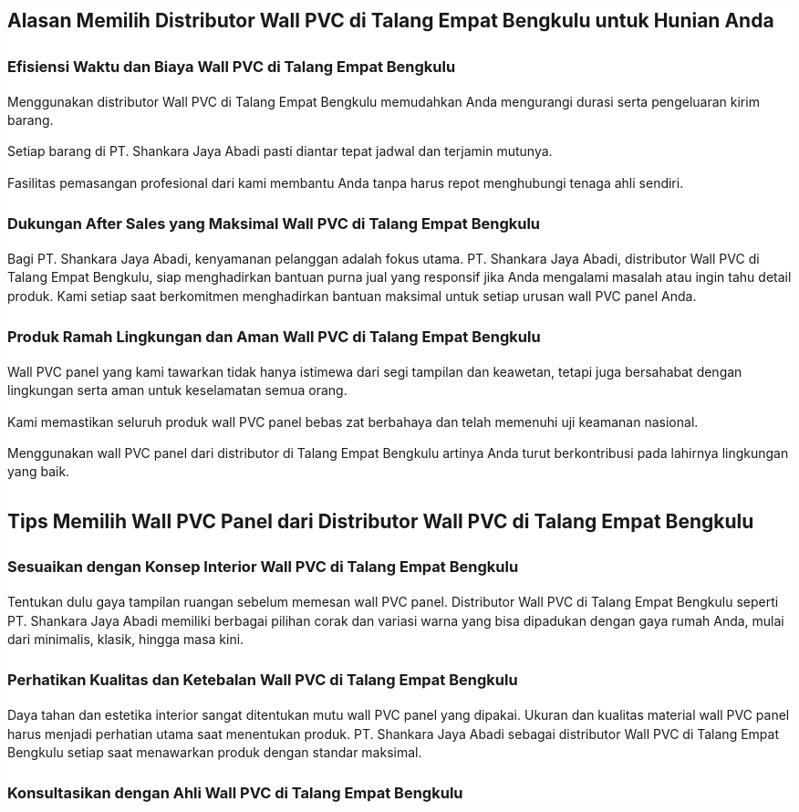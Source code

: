 ## Alasan Memilih Distributor Wall PVC di Talang Empat Bengkulu untuk Hunian Anda

### Efisiensi Waktu dan Biaya Wall PVC di Talang Empat Bengkulu

Menggunakan distributor Wall PVC di Talang Empat Bengkulu memudahkan Anda mengurangi durasi serta pengeluaran kirim barang.

Setiap barang di PT. Shankara Jaya Abadi pasti diantar tepat jadwal dan terjamin mutunya.

Fasilitas pemasangan profesional dari kami membantu Anda tanpa harus repot menghubungi tenaga ahli sendiri.

### Dukungan After Sales yang Maksimal Wall PVC di Talang Empat Bengkulu

Bagi PT. Shankara Jaya Abadi, kenyamanan pelanggan adalah fokus utama. PT. Shankara Jaya Abadi, distributor Wall PVC di Talang Empat Bengkulu, siap menghadirkan bantuan purna jual yang responsif jika Anda mengalami masalah atau ingin tahu detail produk. Kami setiap saat berkomitmen menghadirkan bantuan maksimal untuk setiap urusan wall PVC panel Anda.

### Produk Ramah Lingkungan dan Aman Wall PVC di Talang Empat Bengkulu

Wall PVC panel yang kami tawarkan tidak hanya istimewa dari segi tampilan dan keawetan, tetapi juga bersahabat dengan lingkungan serta aman untuk keselamatan semua orang.

Kami memastikan seluruh produk wall PVC panel bebas zat berbahaya dan telah memenuhi uji keamanan nasional.

Menggunakan wall PVC panel dari distributor di Talang Empat Bengkulu artinya Anda turut berkontribusi pada lahirnya lingkungan yang baik.

## Tips Memilih Wall PVC Panel dari Distributor Wall PVC di Talang Empat Bengkulu

### Sesuaikan dengan Konsep Interior Wall PVC di Talang Empat Bengkulu

Tentukan dulu gaya tampilan ruangan sebelum memesan wall PVC panel. Distributor Wall PVC di Talang Empat Bengkulu seperti PT. Shankara Jaya Abadi memiliki berbagai pilihan corak dan variasi warna yang bisa dipadukan dengan gaya rumah Anda, mulai dari minimalis, klasik, hingga masa kini.

### Perhatikan Kualitas dan Ketebalan Wall PVC di Talang Empat Bengkulu

Daya tahan dan estetika interior sangat ditentukan mutu wall PVC panel yang dipakai. Ukuran dan kualitas material wall PVC panel harus menjadi perhatian utama saat menentukan produk. PT. Shankara Jaya Abadi sebagai distributor Wall PVC di Talang Empat Bengkulu setiap saat menawarkan produk dengan standar maksimal.

### Konsultasikan dengan Ahli Wall PVC di Talang Empat Bengkulu
